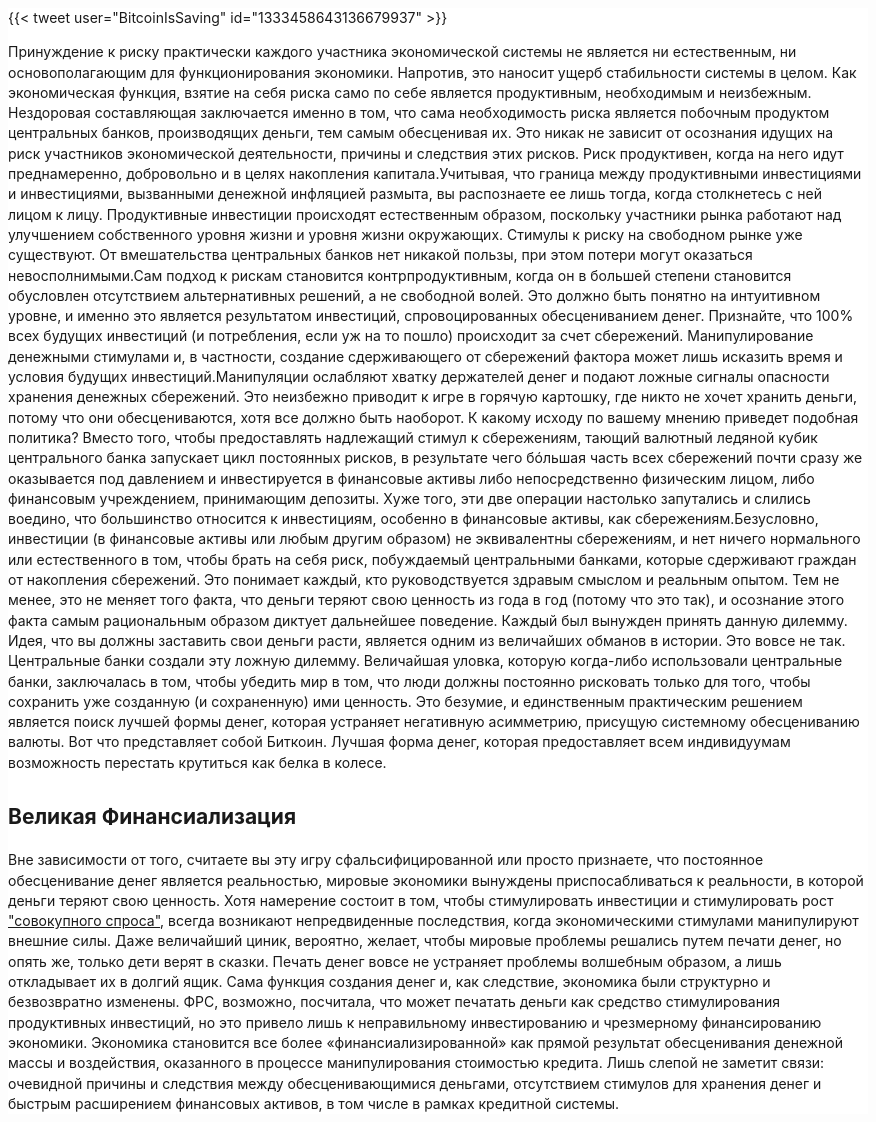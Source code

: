 {{< tweet user="BitcoinIsSaving" id="1333458643136679937" >}}

Принуждение к риску практически каждого участника экономической системы не является ни естественным, ни основополагающим для функционирования экономики. Напротив, это наносит ущерб стабильности системы в целом. Как экономическая функция, взятие на себя риска само по себе является продуктивным, необходимым и неизбежным. Нездоровая составляющая заключается именно в том, что сама необходимость риска является побочным продуктом центральных банков, производящих деньги, тем самым обесценивая их. Это никак не зависит от осознания идущих на риск участников экономической деятельности, причины и следствия этих рисков. Риск продуктивен, когда на него идут преднамеренно, добровольно и в целях накопления капитала.Учитывая, что граница между продуктивными инвестициями и инвестициями, вызванными денежной инфляцией размыта, вы распознаете ее лишь тогда, когда столкнетесь с ней лицом к лицу. Продуктивные инвестиции происходят естественным образом, поскольку участники рынка работают над улучшением собственного уровня жизни и уровня жизни окружающих. Стимулы к риску на свободном рынке уже существуют. От вмешательства центральных банков нет никакой пользы, при этом потери могут оказаться невосполнимыми.Сам подход к рискам становится контрпродуктивным, когда он в большей степени становится обусловлен отсутствием альтернативных решений, а не свободной волей. Это должно быть понятно на интуитивном уровне, и именно это является результатом инвестиций, спровоцированных обесцениванием денег. Признайте, что 100% всех будущих инвестиций (и потребления, если уж на то пошло) происходит за счет сбережений. Манипулирование денежными стимулами и, в частности, создание сдерживающего от сбережений фактора может лишь исказить время и условия будущих инвестиций.Манипуляции ослабляют хватку держателей денег и подают ложные сигналы опасности хранения денежных сбережений. Это неизбежно приводит к игре в горячую картошку, где никто не хочет хранить деньги, потому что они обесцениваются, хотя все должно быть наоборот. К какому исходу по вашему мнению приведет подобная политика? Вместо того, чтобы предоставлять надлежащий стимул к сбережениям, тающий валютный ледяной кубик центрального банка запускает цикл постоянных рисков, в результате чего бóльшая часть всех сбережений почти сразу же оказывается под давлением и инвестируется в финансовые активы либо непосредственно физическим лицом, либо финансовым учреждением, принимающим депозиты. Хуже того, эти две операции настолько запутались и слились воедино, что большинство относится к инвестициям, особенно в финансовые активы, как сбережениям.Безусловно, инвестиции (в финансовые активы или любым другим образом) не эквивалентны сбережениям, и нет ничего нормального или естественного в том, чтобы брать на себя риск, побуждаемый центральными банками, которые сдерживают граждан от накопления сбережений. Это понимает каждый, кто руководствуется здравым смыслом и реальным опытом. Тем не менее, это не меняет того факта, что деньги теряют свою ценность из года в год (потому что это так), и осознание этого факта самым рациональным образом диктует дальнейшее поведение. Каждый был вынужден принять данную дилемму. Идея, что вы должны заставить свои деньги расти, является одним из величайших обманов в истории. Это вовсе не так. Центральные банки создали эту ложную дилемму. Величайшая уловка, которую когда-либо использовали центральные банки, заключалась в том, чтобы убедить мир в том, что люди должны постоянно рисковать только для того, чтобы сохранить уже созданную (и сохраненную) ими ценность. Это безумие, и единственным практическим решением является поиск лучшей формы денег, которая устраняет негативную асимметрию, присущую системному обесцениванию валюты. Вот что представляет собой Биткоин. Лучшая форма денег, которая предоставляет всем индивидуумам возможность перестать крутиться как белка в колесе.

## Великая Финансиализация

Вне зависимости от того, считаете вы эту игру сфальсифицированной или просто признаете, что постоянное обесценивание денег является реальностью, мировые экономики вынуждены приспосабливаться к реальности, в которой деньги теряют свою ценность. Хотя намерение состоит в том, чтобы стимулировать инвестиции и стимулировать рост ["совокупного спроса"](https://ru.wikipedia.org/wiki/%D0%A1%D0%BE%D0%B2%D0%BE%D0%BA%D1%83%D0%BF%D0%BD%D1%8B%D0%B9_%D1%81%D0%BF%D1%80%D0%BE%D1%81), всегда возникают непредвиденные последствия, когда экономическими стимулами манипулируют внешние силы. Даже величайший циник, вероятно, желает, чтобы мировые проблемы решались путем печати денег, но опять же, только дети верят в сказки. Печать денег вовсе не устраняет проблемы волшебным образом, а лишь откладывает их в долгий ящик. Сама функция создания денег и, как следствие, экономика были структурно и безвозвратно изменены. ФРС, возможно, посчитала, что может печатать деньги как средство стимулирования продуктивных инвестиций, но это привело лишь к неправильному инвестированию и чрезмерному финансированию экономики. Экономика становится все более «финансиализированной» как прямой результат обесценивания денежной массы и воздействия, оказанного в процессе манипулирования стоимостью кредита. Лишь слепой не заметит связи: очевидной причины и следствия между обесценивающимися деньгами, отсутствием стимулов для хранения денег и быстрым расширением финансовых активов, в том числе в рамках кредитной системы.
